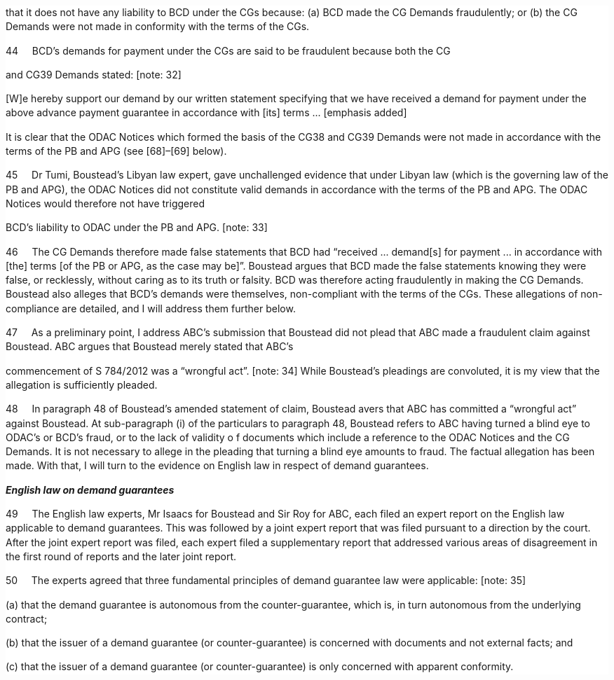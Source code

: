 that it does not have any liability to BCD under the CGs because: (a) BCD made the CG Demands fraudulently; or (b) the CG Demands were not made in conformity with the terms of the CGs. 

44     BCD’s demands for payment under the CGs are said to be fraudulent because both the CG 

and CG39 Demands stated: [note: 32] 

 [W]e hereby support our demand by our written statement specifying that we have received a demand for payment under the above advance payment guarantee in accordance with [its] terms ... [emphasis added] 


It is clear that the ODAC Notices which formed the basis of the CG38 and CG39 Demands were not made in accordance with the terms of the PB and APG (see [68]–[69] below). 

45     Dr Tumi, Boustead’s Libyan law expert, gave unchallenged evidence that under Libyan law (which is the governing law of the PB and APG), the ODAC Notices did not constitute valid demands in accordance with the terms of the PB and APG. The ODAC Notices would therefore not have triggered 

BCD’s liability to ODAC under the PB and APG. [note: 33] 

46     The CG Demands therefore made false statements that BCD had “received ... demand[s] for payment ... in accordance with [the] terms [of the PB or APG, as the case may be]”. Boustead argues that BCD made the false statements knowing they were false, or recklessly, without caring as to its truth or falsity. BCD was therefore acting fraudulently in making the CG Demands. Boustead also alleges that BCD’s demands were themselves, non-compliant with the terms of the CGs. These allegations of non-compliance are detailed, and I will address them further below. 

47     As a preliminary point, I address ABC’s submission that Boustead did not plead that ABC made a fraudulent claim against Boustead. ABC argues that Boustead merely stated that ABC’s 

commencement of S 784/2012 was a “wrongful act”. [note: 34] While Boustead’s pleadings are convoluted, it is my view that the allegation is sufficiently pleaded. 

48     In paragraph 48 of Boustead’s amended statement of claim, Boustead avers that ABC has committed a “wrongful act” against Boustead. At sub-paragraph (i) of the particulars to paragraph 48, Boustead refers to ABC having turned a blind eye to ODAC’s or BCD’s fraud, or to the lack of validity o f documents which include a reference to the ODAC Notices and the CG Demands. It is not necessary to allege in the pleading that turning a blind eye amounts to fraud. The factual allegation has been made. With that, I will turn to the evidence on English law in respect of demand guarantees. 

**_English law on demand guarantees_** 

49     The English law experts, Mr Isaacs for Boustead and Sir Roy for ABC, each filed an expert report on the English law applicable to demand guarantees. This was followed by a joint expert report that was filed pursuant to a direction by the court. After the joint expert report was filed, each expert filed a supplementary report that addressed various areas of disagreement in the first round of reports and the later joint report. 

50     The experts agreed that three fundamental principles of demand guarantee law were applicable: [note: 35] 

 (a) that the demand guarantee is autonomous from the counter-guarantee, which is, in turn autonomous from the underlying contract; 

 (b) that the issuer of a demand guarantee (or counter-guarantee) is concerned with documents and not external facts; and 

 (c) that the issuer of a demand guarantee (or counter-guarantee) is only concerned with apparent conformity. 
